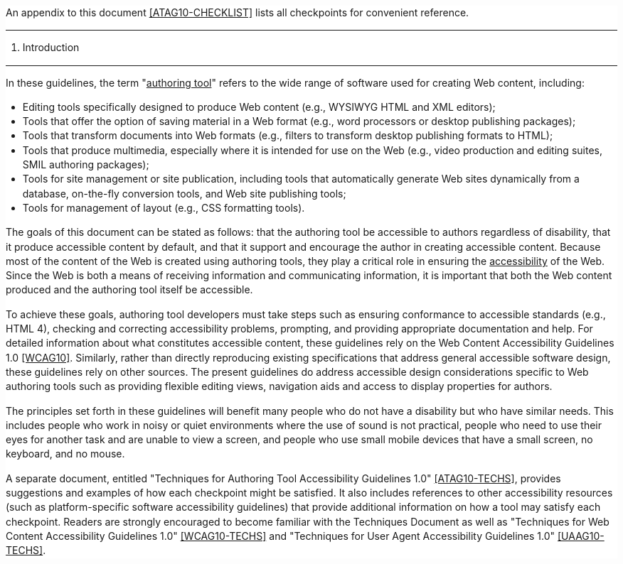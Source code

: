 An appendix to this document [\[ATAG10-CHECKLIST\]](#ref-ATAG10-CHECKLIST "Link to 
reference ATAG10-CHECKLIST") lists all checkpoints for convenient reference.

------------------------------------------------------------------------

1. <span id="Introduction">Introduction</span>
----------------------------------------------

In these guidelines, the term "[<span class="dfn-instance">authoring tool</span>](#def-authoring-tool "Definition of Authoring Tool")" refers to the wide range of software used for creating Web content, including:

-   Editing tools specifically designed to produce Web content (e.g., WYSIWYG HTML and XML editors);
-   Tools that offer the option of saving material in a Web format (e.g., word processors or desktop publishing packages);
-   Tools that transform documents into Web formats (e.g., filters to transform desktop publishing formats to HTML);
-   Tools that produce multimedia, especially where it is intended for use on the Web (e.g., video production and editing suites, SMIL authoring packages);
-   Tools for site management or site publication, including tools that automatically generate Web sites dynamically from a database, on-the-fly conversion tools, and Web site publishing tools;
-   Tools for management of layout (e.g., CSS formatting tools).

The goals of this document can be stated as follows: that the authoring tool be accessible to authors regardless of disability, that it produce accessible content by default, and that it support and encourage the author in creating accessible content. Because most of the content of the Web is created using authoring tools, they play a critical role in ensuring the [<span class="dfn-instance">accessibility</span>](#def-Accessibility "Definition of Accessibility") of the Web. Since the Web is both a means of receiving information and communicating information, it is important that both the Web content produced and the authoring tool itself be accessible.

To achieve these goals, authoring tool developers must take steps such as ensuring conformance to accessible standards (e.g., HTML 4), checking and correcting accessibility problems, prompting, and providing appropriate documentation and help. For detailed information about what constitutes accessible content, these guidelines rely on the Web Content Accessibility Guidelines 1.0 [\[WCAG10\]](#ref-WCAG10 "Link to reference WCAG10"). Similarly, rather than directly reproducing existing specifications that address general accessible software design, these guidelines rely on other sources. The present guidelines do address accessible design considerations specific to Web authoring tools such as providing flexible editing views, navigation aids and access to display properties for authors.

The principles set forth in these guidelines will benefit many people who do not have a disability but who have similar needs. This includes people who work in noisy or quiet environments where the use of sound is not practical, people who need to use their eyes for another task and are unable to view a screen, and people who use small mobile devices that have a small screen, no keyboard, and no mouse.

A separate document, entitled "Techniques for Authoring Tool Accessibility Guidelines 1.0" [\[ATAG10-TECHS\]](#ref-ATAG10-TECHS "Link to reference ATAG10-TECHS"), provides suggestions and examples of how each checkpoint might be satisfied. It also includes references to other accessibility resources (such as platform-specific software accessibility guidelines) that provide additional information on how a tool may satisfy each checkpoint. Readers are strongly encouraged to become familiar with the Techniques Document as well as "Techniques for Web Content Accessibility Guidelines 1.0" [\[WCAG10-TECHS\]](#ref-WCAG10-TECHS "Link to 
reference WCAG10-TECHS") and "Techniques for User Agent Accessibility Guidelines 1.0" [\[UAAG10-TECHS\]](#ref-UAAG10-TECHS "Link to 
reference UAAG10-TECHS").
